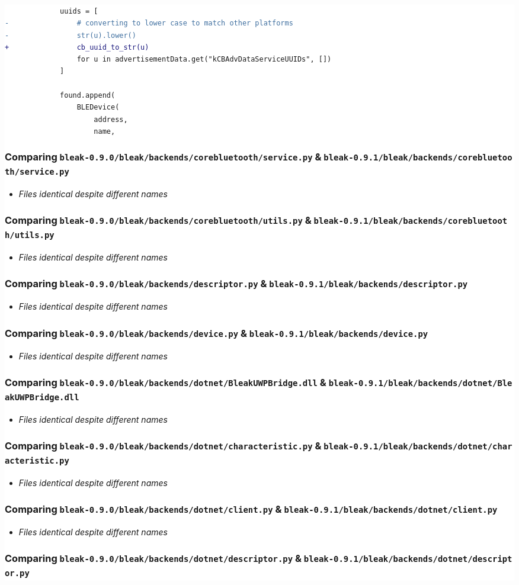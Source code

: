 ```diff
             uuids = [
-                # converting to lower case to match other platforms
-                str(u).lower()
+                cb_uuid_to_str(u)
                 for u in advertisementData.get("kCBAdvDataServiceUUIDs", [])
             ]
 
             found.append(
                 BLEDevice(
                     address,
                     name,
```

### Comparing `bleak-0.9.0/bleak/backends/corebluetooth/service.py` & `bleak-0.9.1/bleak/backends/corebluetooth/service.py`

 * *Files identical despite different names*

### Comparing `bleak-0.9.0/bleak/backends/corebluetooth/utils.py` & `bleak-0.9.1/bleak/backends/corebluetooth/utils.py`

 * *Files identical despite different names*

### Comparing `bleak-0.9.0/bleak/backends/descriptor.py` & `bleak-0.9.1/bleak/backends/descriptor.py`

 * *Files identical despite different names*

### Comparing `bleak-0.9.0/bleak/backends/device.py` & `bleak-0.9.1/bleak/backends/device.py`

 * *Files identical despite different names*

### Comparing `bleak-0.9.0/bleak/backends/dotnet/BleakUWPBridge.dll` & `bleak-0.9.1/bleak/backends/dotnet/BleakUWPBridge.dll`

 * *Files identical despite different names*

### Comparing `bleak-0.9.0/bleak/backends/dotnet/characteristic.py` & `bleak-0.9.1/bleak/backends/dotnet/characteristic.py`

 * *Files identical despite different names*

### Comparing `bleak-0.9.0/bleak/backends/dotnet/client.py` & `bleak-0.9.1/bleak/backends/dotnet/client.py`

 * *Files identical despite different names*

### Comparing `bleak-0.9.0/bleak/backends/dotnet/descriptor.py` & `bleak-0.9.1/bleak/backends/dotnet/descriptor.py`
